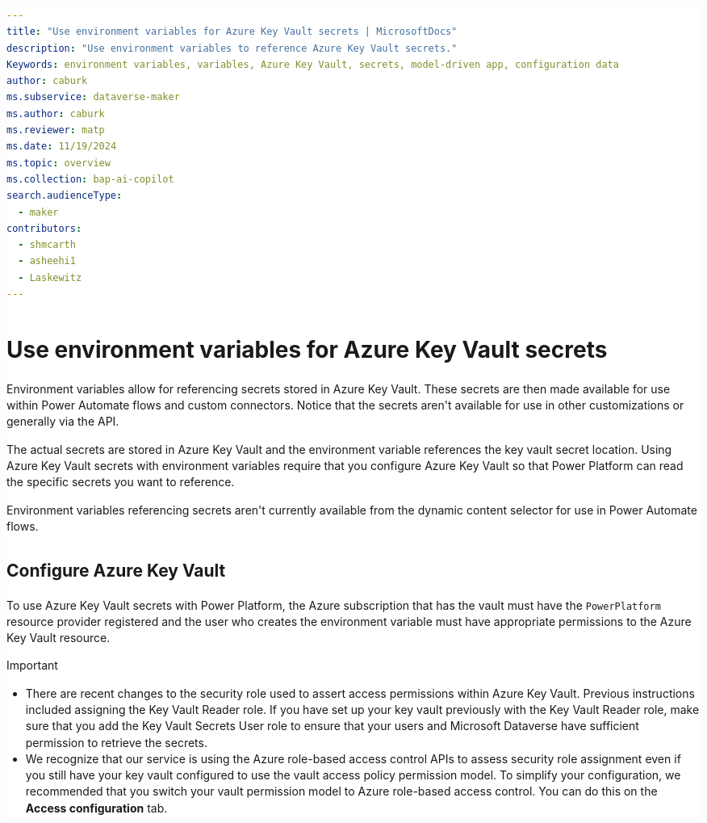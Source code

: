 ```yaml
---
title: "Use environment variables for Azure Key Vault secrets | MicrosoftDocs"
description: "Use environment variables to reference Azure Key Vault secrets."
Keywords: environment variables, variables, Azure Key Vault, secrets, model-driven app, configuration data
author: caburk
ms.subservice: dataverse-maker
ms.author: caburk
ms.reviewer: matp
ms.date: 11/19/2024
ms.topic: overview
ms.collection: bap-ai-copilot
search.audienceType: 
  - maker
contributors:
  - shmcarth
  - asheehi1
  - Laskewitz
---
```


# Use environment variables for Azure Key Vault secrets

Environment variables allow for referencing secrets stored in Azure Key Vault. These secrets are then made available for use within Power Automate flows and custom connectors. Notice that the secrets aren't available for use in other customizations or generally via the API.

The actual secrets are stored in Azure Key Vault and the environment variable references the key vault secret location. Using Azure Key Vault secrets with environment variables require that you configure Azure Key Vault so that Power Platform can read the specific secrets you want to reference.

Environment variables referencing secrets aren't currently available from the dynamic content selector for use in Power Automate flows.

## Configure Azure Key Vault

To use Azure Key Vault secrets with Power Platform, the Azure subscription that has the vault must have the `PowerPlatform` resource provider registered and the user who creates the environment variable must have appropriate permissions to the Azure Key Vault resource.

> [!IMPORTANT]
>
> - There are recent changes to the security role used to assert access permissions within Azure Key Vault. Previous instructions included assigning the Key Vault Reader role. If you have set up your key vault previously with the Key Vault Reader role, make sure that you add the Key Vault Secrets User role to ensure that your users and Microsoft Dataverse have sufficient permission to retrieve the secrets.
> - We recognize that our service is using the Azure role-based access control APIs to assess security role assignment even if you still have your key vault configured to use the vault access policy permission model. To simplify your configuration, we recommended that you switch your vault permission model to Azure role-based access control. You can do this on the **Access configuration** tab.
